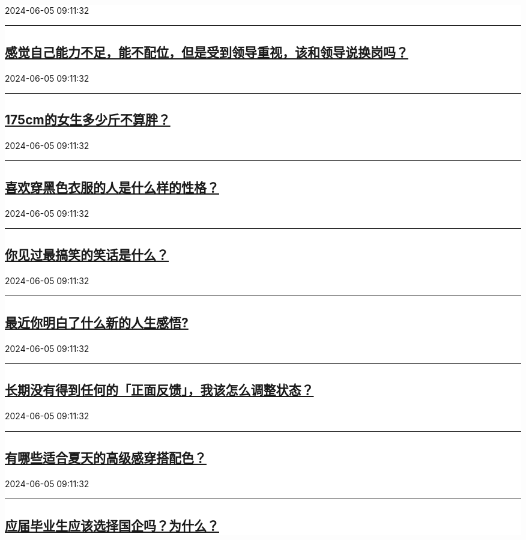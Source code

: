 2024-06-05 09:11:32

---
## [感觉自己能力不足，能不配位，但是受到领导重视，该和领导说换岗吗？](https://www.zhihu.com/question/657272201)

2024-06-05 09:11:32

---
## [175cm的女生多少斤不算胖？](https://www.zhihu.com/question/658086517)

2024-06-05 09:11:32

---
## [喜欢穿黑色衣服的人是什么样的性格？](https://www.zhihu.com/question/29620421)

2024-06-05 09:11:32

---
## [你见过最搞笑的笑话是什么？](https://www.zhihu.com/question/325441304)

2024-06-05 09:11:32

---
## [最近你明白了什么新的人生感悟?](https://www.zhihu.com/question/658031020)

2024-06-05 09:11:32

---
## [长期没有得到任何的「正面反馈」，我该怎么调整状态？](https://www.zhihu.com/question/657863636)

2024-06-05 09:11:32

---
## [有哪些适合夏天的高级感穿搭配色？](https://www.zhihu.com/question/656287972)

2024-06-05 09:11:32

---
## [应届毕业生应该选择国企吗？为什么？](https://www.zhihu.com/question/573410997)
